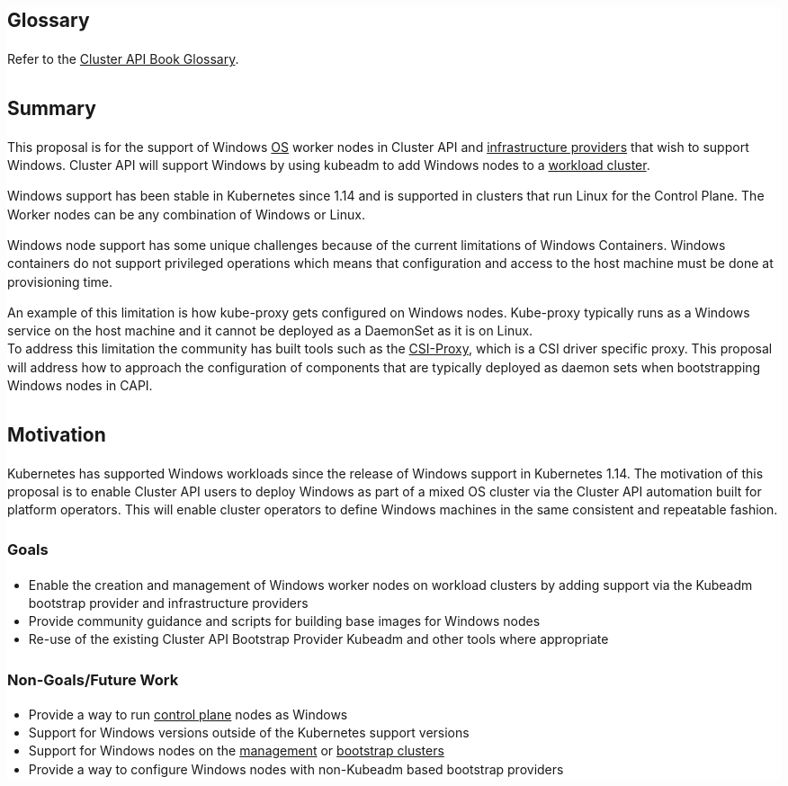 

## Glossary

Refer to the [Cluster API Book Glossary](https://cluster-api.sigs.k8s.io/reference/glossary.html).

## Summary

This proposal is for the support of Windows [OS](https://cluster-api.sigs.k8s.io/reference/glossary.html#operating-system) worker nodes in Cluster API and [infrastructure providers](https://cluster-api.sigs.k8s.io/reference/glossary.html#infrastructure-provider) that wish to support 
Windows. Cluster API will support Windows by using kubeadm to add Windows nodes to a [workload cluster](https://cluster-api.sigs.k8s.io/reference/glossary.html#workload-cluster). 

Windows support has been stable in Kubernetes since 1.14 and is supported in clusters that run Linux for the
Control Plane.  The Worker nodes can be any combination of Windows or Linux. 

Windows node support has some unique challenges because of the current limitations of Windows Containers. 
Windows containers do not support privileged operations which means that configuration and access to the host
machine must be done at provisioning time.  

An example of this limitation is how kube-proxy gets configured on Windows nodes. Kube-proxy typically runs as a 
Windows service on the host machine and it cannot be deployed as a DaemonSet as it is on Linux.  
To address this limitation the community has built tools such as the [CSI-Proxy](https://github.com/kubernetes-csi/csi-proxy), which is a CSI driver specific proxy. 
This proposal will address how to approach the configuration of components that are typically deployed as 
daemon sets when bootstrapping Windows nodes in CAPI.

## Motivation

Kubernetes has supported Windows workloads since the release of Windows support in Kubernetes 1.14. The 
motivation of this proposal is to enable Cluster API users to deploy Windows as part of a mixed OS cluster 
via the Cluster API automation built for platform operators.  This will enable cluster operators to define 
Windows machines in the same consistent and repeatable fashion.

### Goals

- Enable the creation and management of Windows worker nodes on workload clusters by adding support via the Kubeadm bootstrap provider and infrastructure providers
- Provide community guidance and scripts for building base images for Windows nodes
- Re-use of the existing Cluster API Bootstrap Provider Kubeadm and other tools where appropriate

### Non-Goals/Future Work

- Provide a way to run [control plane](https://cluster-api.sigs.k8s.io/reference/glossary.html#control-plane) nodes as Windows
- Support for Windows versions outside of the Kubernetes support versions
- Support for Windows nodes on the [management](https://cluster-api.sigs.k8s.io/reference/glossary.html#management-cluster) or [bootstrap clusters](https://cluster-api.sigs.k8s.io/reference/glossary.html#bootstrap-cluster)
- Provide a way to configure Windows nodes with non-Kubeadm based bootstrap providers
